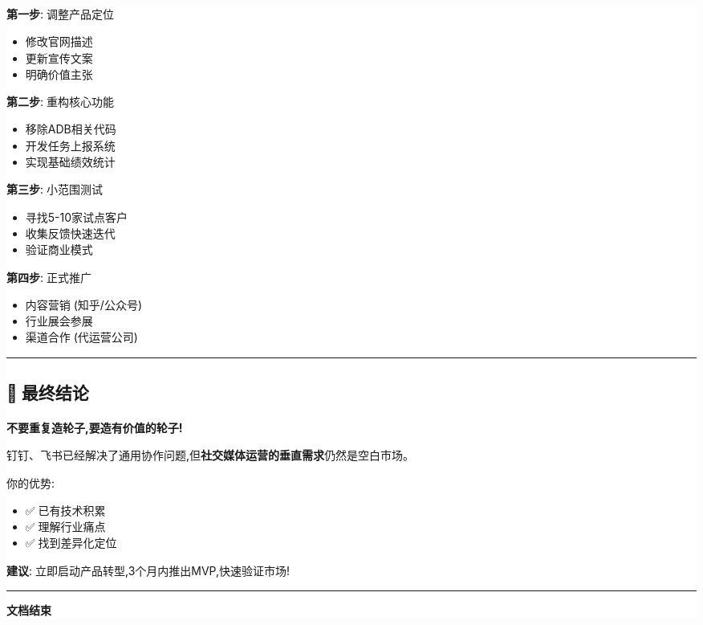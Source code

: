 **第一步**: 调整产品定位
- 修改官网描述
- 更新宣传文案
- 明确价值主张

**第二步**: 重构核心功能
- 移除ADB相关代码
- 开发任务上报系统
- 实现基础绩效统计

**第三步**: 小范围测试
- 寻找5-10家试点客户
- 收集反馈快速迭代
- 验证商业模式

**第四步**: 正式推广
- 内容营销 (知乎/公众号)
- 行业展会参展
- 渠道合作 (代运营公司)

---

## 🎯 最终结论

**不要重复造轮子,要造有价值的轮子!**

钉钉、飞书已经解决了通用协作问题,但**社交媒体运营的垂直需求**仍然是空白市场。

你的优势:
- ✅ 已有技术积累
- ✅ 理解行业痛点
- ✅ 找到差异化定位

**建议**: 立即启动产品转型,3个月内推出MVP,快速验证市场!

---

**文档结束**
